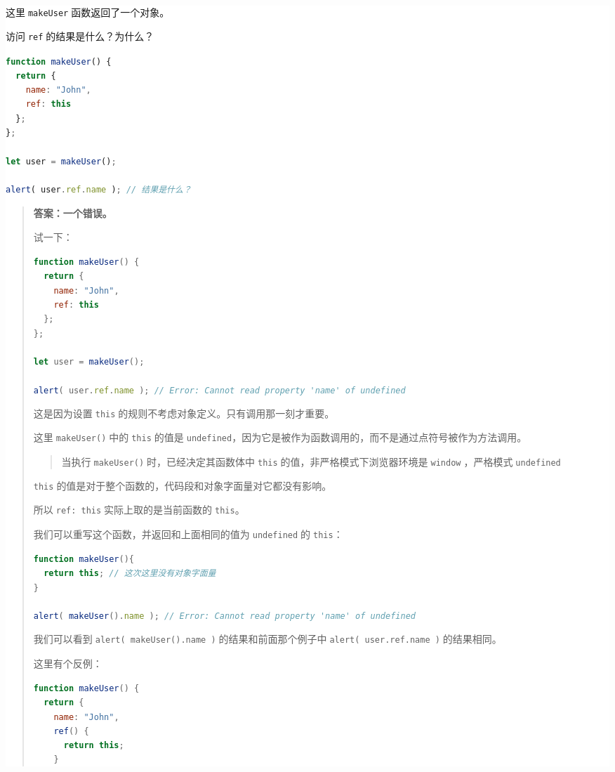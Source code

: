 这里 `makeUser` 函数返回了一个对象。

访问 `ref` 的结果是什么？为什么？

```javascript
function makeUser() {
  return {
    name: "John",
    ref: this
  };
};

let user = makeUser();

alert( user.ref.name ); // 结果是什么？
```

> **答案：一个错误。**
>
> 试一下：
>
> ```javascript
> function makeUser() {
>   return {
>     name: "John",
>     ref: this
>   };
> };
> 
> let user = makeUser();
> 
> alert( user.ref.name ); // Error: Cannot read property 'name' of undefined
> ```
>
> 这是因为设置 `this` 的规则不考虑对象定义。只有调用那一刻才重要。
>
> 这里 `makeUser()` 中的 `this` 的值是 `undefined`，因为它是被作为函数调用的，而不是通过点符号被作为方法调用。
>
> > 当执行 `makeUser()` 时，已经决定其函数体中 `this` 的值，非严格模式下浏览器环境是 `window` ，严格模式 `undefined`
>
> `this` 的值是对于整个函数的，代码段和对象字面量对它都没有影响。
>
> 所以 `ref: this` 实际上取的是当前函数的 `this`。
>
> 我们可以重写这个函数，并返回和上面相同的值为 `undefined` 的 `this`：
>
> ```javascript
> function makeUser(){
>   return this; // 这次这里没有对象字面量
> }
> 
> alert( makeUser().name ); // Error: Cannot read property 'name' of undefined
> ```
>
> 我们可以看到 `alert( makeUser().name )` 的结果和前面那个例子中 `alert( user.ref.name )` 的结果相同。
>
> 这里有个反例：
>
> ```javascript
> function makeUser() {
>   return {
>     name: "John",
>     ref() {
>       return this;
>     }